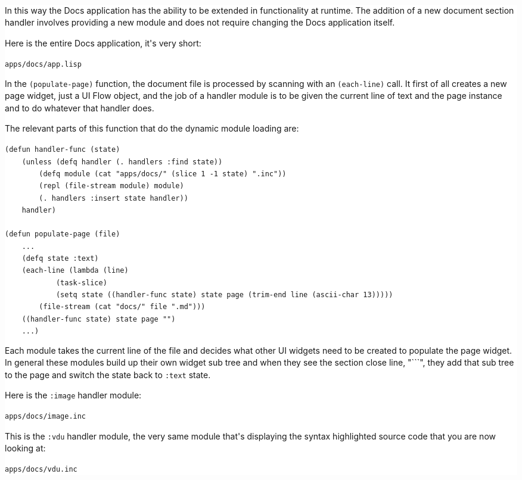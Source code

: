 In this way the Docs application has the ability to be extended in
functionality at runtime. The addition of a new document section handler
involves providing a new module and does not require changing the Docs
application itself.

Here is the entire Docs application, it's very short:

```file
apps/docs/app.lisp
```

In the `(populate-page)` function, the document file is processed by scanning
with an `(each-line)` call. It first of all creates a new page widget, just a
UI Flow object, and the job of a handler module is to be given the current line
of text and the page instance and to do whatever that handler does.

The relevant parts of this function that do the dynamic module loading are:

```vdu
(defun handler-func (state)
	(unless (defq handler (. handlers :find state))
		(defq module (cat "apps/docs/" (slice 1 -1 state) ".inc"))
		(repl (file-stream module) module)
		(. handlers :insert state handler))
	handler)

(defun populate-page (file)
	...
	(defq state :text)
	(each-line (lambda (line)
			(task-slice)
			(setq state ((handler-func state) state page (trim-end line (ascii-char 13)))))
		(file-stream (cat "docs/" file ".md")))
	((handler-func state) state page "")
	...)
```

Each module takes the current line of the file and decides what other UI
widgets need to be created to populate the page widget. In general these
modules build up their own widget sub tree and when they see the section close
line, "```", they add that sub tree to the page and switch the state back to
`:text` state.

Here is the `:image` handler module:

```file
apps/docs/image.inc
```

This is the `:vdu` handler module, the very same module that's displaying the
syntax highlighted source code that you are now looking at:

```file
apps/docs/vdu.inc
```
